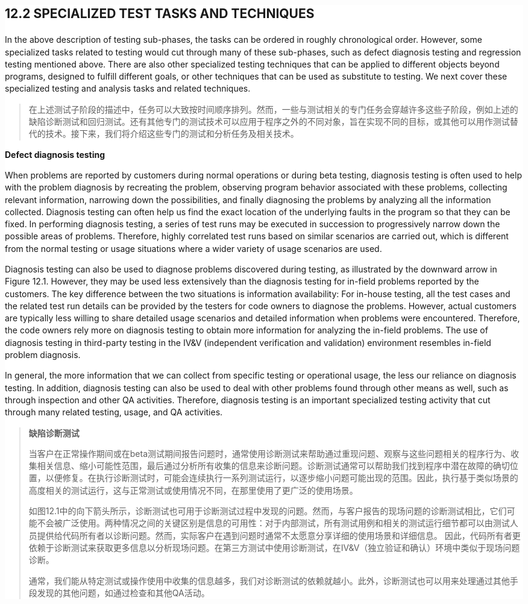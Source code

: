 ## 12.2 SPECIALIZED TEST TASKS AND TECHNIQUES

In the above description of testing sub-phases, the tasks can be ordered in roughly chronological order. However, some specialized tasks related to testing would cut through many of these sub-phases, such as defect diagnosis testing and regression testing mentioned above. There are also other specialized testing techniques that can be applied to different objects beyond programs, designed to fulfill different goals, or other techniques that can be used as substitute to testing. We next cover these specialized testing and analysis tasks and related techniques.

> 在上述测试子阶段的描述中，任务可以大致按时间顺序排列。然而，一些与测试相关的专门任务会穿越许多这些子阶段，例如上述的缺陷诊断测试和回归测试。还有其他专门的测试技术可以应用于程序之外的不同对象，旨在实现不同的目标，或其他可以用作测试替代的技术。接下来，我们将介绍这些专门的测试和分析任务及相关技术。

**Defect diagnosis testing**

When problems are reported by customers during normal operations or during beta testing, diagnosis testing is often used to help with the problem diagnosis by recreating the problem, observing program behavior associated with these problems, collecting relevant information, narrowing down the possibilities, and finally diagnosing the problems by analyzing all the information collected. Diagnosis testing can often help us find the exact location of the underlying faults in the program so that they can be fixed. In performing diagnosis testing, a series of test runs may be executed in succession to progressively narrow down the possible areas of problems. Therefore, highly correlated test runs based on similar scenarios are carried out, which is different from the normal testing or usage situations where a wider variety of usage scenarios are used. 

Diagnosis testing can also be used to diagnose problems discovered during testing, as illustrated by the downward arrow in Figure 12.1. However, they may be used less extensively than the diagnosis testing for in-field problems reported by the customers. The key difference between the two situations is information availability: For in-house testing, all the test cases and the related test run details can be provided by the testers for code owners to diagnose the problems. However, actual customers are typically less willing to share detailed usage scenarios and detailed information when problems were encountered. 
Therefore, the code owners rely more on diagnosis testing to obtain more information for analyzing the in-field problems. The use of diagnosis testing in third-party testing in the IV&V (independent verification and validation) environment resembles in-field problem diagnosis. 

In general, the more information that we can collect from specific testing or operational usage, the less our reliance on diagnosis testing. In addition, diagnosis testing can also be used to deal with other problems found through other means as well, such as through inspection and other QA activities. Therefore, diagnosis testing is an important specialized testing activity that cut through many related testing, usage, and QA activities.

> **缺陷诊断测试**
>
> 当客户在正常操作期间或在beta测试期间报告问题时，通常使用诊断测试来帮助通过重现问题、观察与这些问题相关的程序行为、收集相关信息、缩小可能性范围，最后通过分析所有收集的信息来诊断问题。诊断测试通常可以帮助我们找到程序中潜在故障的确切位置，以便修复。在执行诊断测试时，可能会连续执行一系列测试运行，以逐步缩小问题可能出现的范围。因此，执行基于类似场景的高度相关的测试运行，这与正常测试或使用情况不同，在那里使用了更广泛的使用场景。
>
> 如图12.1中的向下箭头所示，诊断测试也可用于诊断测试过程中发现的问题。然而，与客户报告的现场问题的诊断测试相比，它们可能不会被广泛使用。两种情况之间的关键区别是信息的可用性：对于内部测试，所有测试用例和相关的测试运行细节都可以由测试人员提供给代码所有者以诊断问题。然而，实际客户在遇到问题时通常不太愿意分享详细的使用场景和详细信息。 因此，代码所有者更依赖于诊断测试来获取更多信息以分析现场问题。在第三方测试中使用诊断测试，在IV&V（独立验证和确认）环境中类似于现场问题诊断。
>
> 通常，我们能从特定测试或操作使用中收集的信息越多，我们对诊断测试的依赖就越小。此外，诊断测试也可以用来处理通过其他手段发现的其他问题，如通过检查和其他QA活动。


